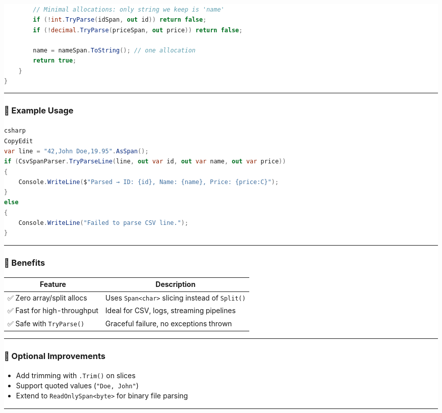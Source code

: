 ```csharp
        // Minimal allocations: only string we keep is 'name'
        if (!int.TryParse(idSpan, out id)) return false;
        if (!decimal.TryParse(priceSpan, out price)) return false;

        name = nameSpan.ToString(); // one allocation
        return true;
    }
}

```

***

### 🧪 Example Usage

```csharp
csharp
CopyEdit
var line = "42,John Doe,19.95".AsSpan();
if (CsvSpanParser.TryParseLine(line, out var id, out var name, out var price))
{
    Console.WriteLine($"Parsed → ID: {id}, Name: {name}, Price: {price:C}");
}
else
{
    Console.WriteLine("Failed to parse CSV line.");
}

```

***

### 🚀 Benefits

| Feature                    | Description                                    |
| -------------------------- | ---------------------------------------------- |
| ✅ Zero array/split allocs  | Uses `Span<char>` slicing instead of `Split()` |
| ✅ Fast for high-throughput | Ideal for CSV, logs, streaming pipelines       |
| ✅ Safe with `TryParse()`   | Graceful failure, no exceptions thrown         |

***

### 🔧 Optional Improvements

* Add trimming with `.Trim()` on slices
* Support quoted values (`"Doe, John"`)
* Extend to `ReadOnlySpan<byte>` for binary file parsing

***
